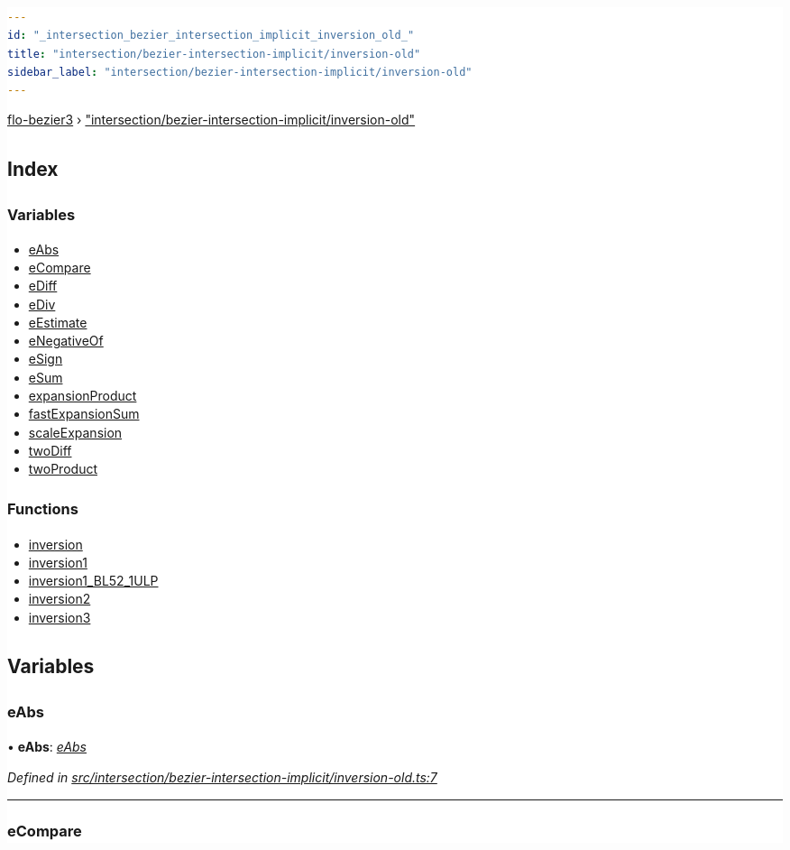 ```yaml
---
id: "_intersection_bezier_intersection_implicit_inversion_old_"
title: "intersection/bezier-intersection-implicit/inversion-old"
sidebar_label: "intersection/bezier-intersection-implicit/inversion-old"
---
```


[flo-bezier3](../globals.md) › ["intersection/bezier-intersection-implicit/inversion-old"](_intersection_bezier_intersection_implicit_inversion_old_.md)

## Index

### Variables

* [eAbs](_intersection_bezier_intersection_implicit_inversion_old_.md#eabs)
* [eCompare](_intersection_bezier_intersection_implicit_inversion_old_.md#ecompare)
* [eDiff](_intersection_bezier_intersection_implicit_inversion_old_.md#ediff)
* [eDiv](_intersection_bezier_intersection_implicit_inversion_old_.md#ediv)
* [eEstimate](_intersection_bezier_intersection_implicit_inversion_old_.md#eestimate)
* [eNegativeOf](_intersection_bezier_intersection_implicit_inversion_old_.md#enegativeof)
* [eSign](_intersection_bezier_intersection_implicit_inversion_old_.md#esign)
* [eSum](_intersection_bezier_intersection_implicit_inversion_old_.md#esum)
* [expansionProduct](_intersection_bezier_intersection_implicit_inversion_old_.md#expansionproduct)
* [fastExpansionSum](_intersection_bezier_intersection_implicit_inversion_old_.md#fastexpansionsum)
* [scaleExpansion](_intersection_bezier_intersection_implicit_inversion_old_.md#scaleexpansion)
* [twoDiff](_intersection_bezier_intersection_implicit_inversion_old_.md#twodiff)
* [twoProduct](_intersection_bezier_intersection_implicit_inversion_old_.md#twoproduct)

### Functions

* [inversion](_intersection_bezier_intersection_implicit_inversion_old_.md#inversion)
* [inversion1](_intersection_bezier_intersection_implicit_inversion_old_.md#inversion1)
* [inversion1_BL52_1ULP](_intersection_bezier_intersection_implicit_inversion_old_.md#inversion1_bl52_1ulp)
* [inversion2](_intersection_bezier_intersection_implicit_inversion_old_.md#inversion2)
* [inversion3](_intersection_bezier_intersection_implicit_inversion_old_.md#inversion3)

## Variables

###  eAbs

• **eAbs**: *[eAbs](_intersection_self_intersection_self_intersection_.md#eabs)*

*Defined in [src/intersection/bezier-intersection-implicit/inversion-old.ts:7](https://github.com/FlorisSteenkamp/FloBezier/blob/6f79660/src/intersection/bezier-intersection-implicit/inversion-old.ts#L7)*

___

###  eCompare
